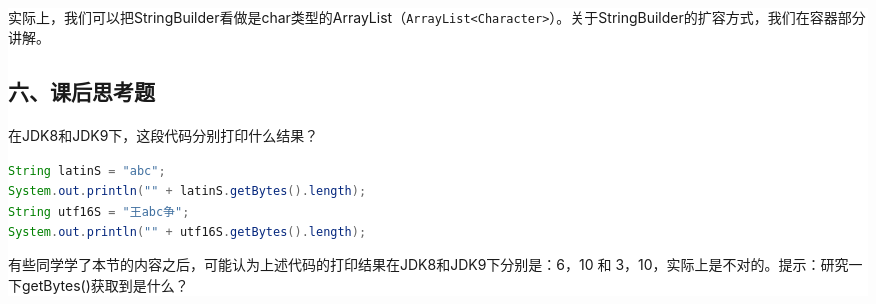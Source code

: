 实际上，我们可以把StringBuilder看做是char类型的ArrayList（`ArrayList<Character>`）。关于StringBuilder的扩容方式，我们在容器部分讲解。



## **六、课后思考题**

在JDK8和JDK9下，这段代码分别打印什么结果？

```java
String latinS = "abc";
System.out.println("" + latinS.getBytes().length);
String utf16S = "王abc争";
System.out.println("" + utf16S.getBytes().length);
```

有些同学学了本节的内容之后，可能认为上述代码的打印结果在JDK8和JDK9下分别是：6，10 和 3，10，实际上是不对的。提示：研究一下getBytes()获取到是什么？